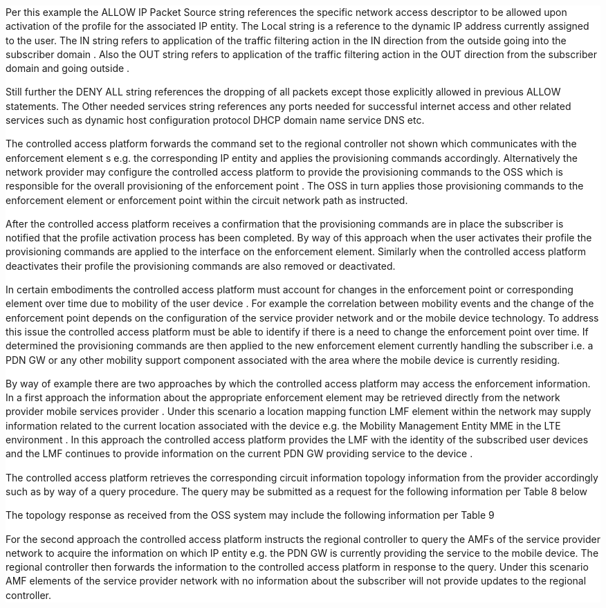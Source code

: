 Per this example the ALLOW IP Packet Source string references the specific network access descriptor to be allowed upon activation of the profile for the associated IP entity. The Local string is a reference to the dynamic IP address currently assigned to the user. The IN string refers to application of the traffic filtering action in the IN direction from the outside going into the subscriber domain . Also the OUT string refers to application of the traffic filtering action in the OUT direction from the subscriber domain and going outside .

Still further the DENY ALL string references the dropping of all packets except those explicitly allowed in previous ALLOW statements. The Other needed services string references any ports needed for successful internet access and other related services such as dynamic host configuration protocol DHCP domain name service DNS etc.

The controlled access platform forwards the command set to the regional controller not shown which communicates with the enforcement element s e.g. the corresponding IP entity and applies the provisioning commands accordingly. Alternatively the network provider may configure the controlled access platform to provide the provisioning commands to the OSS which is responsible for the overall provisioning of the enforcement point . The OSS in turn applies those provisioning commands to the enforcement element or enforcement point within the circuit network path as instructed.

After the controlled access platform receives a confirmation that the provisioning commands are in place the subscriber is notified that the profile activation process has been completed. By way of this approach when the user activates their profile the provisioning commands are applied to the interface on the enforcement element. Similarly when the controlled access platform deactivates their profile the provisioning commands are also removed or deactivated.

In certain embodiments the controlled access platform must account for changes in the enforcement point or corresponding element over time due to mobility of the user device . For example the correlation between mobility events and the change of the enforcement point depends on the configuration of the service provider network and or the mobile device technology. To address this issue the controlled access platform must be able to identify if there is a need to change the enforcement point over time. If determined the provisioning commands are then applied to the new enforcement element currently handling the subscriber i.e. a PDN GW or any other mobility support component associated with the area where the mobile device is currently residing.

By way of example there are two approaches by which the controlled access platform may access the enforcement information. In a first approach the information about the appropriate enforcement element may be retrieved directly from the network provider mobile services provider . Under this scenario a location mapping function LMF element within the network may supply information related to the current location associated with the device e.g. the Mobility Management Entity MME in the LTE environment . In this approach the controlled access platform provides the LMF with the identity of the subscribed user devices and the LMF continues to provide information on the current PDN GW providing service to the device .

The controlled access platform retrieves the corresponding circuit information topology information from the provider accordingly such as by way of a query procedure. The query may be submitted as a request for the following information per Table 8 below 

The topology response as received from the OSS system may include the following information per Table 9 

For the second approach the controlled access platform instructs the regional controller to query the AMFs of the service provider network to acquire the information on which IP entity e.g. the PDN GW is currently providing the service to the mobile device. The regional controller then forwards the information to the controlled access platform in response to the query. Under this scenario AMF elements of the service provider network with no information about the subscriber will not provide updates to the regional controller.
